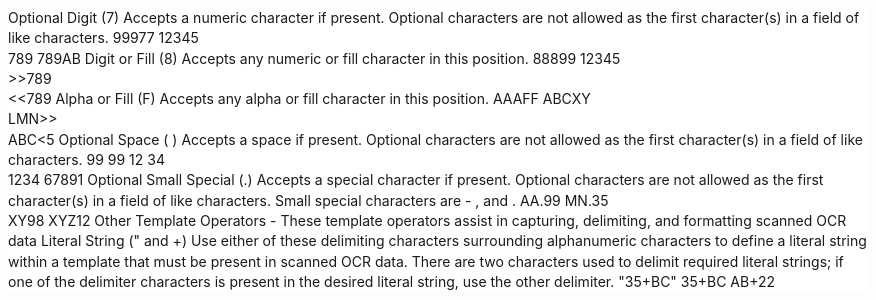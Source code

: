 <tr>
<td>Optional Digit (7)</td>
<td>Accepts a numeric character if present. Optional characters are not allowed as the first character(s) in a field of like characters.</td>
<td>99977</td>
<td>12345<br>789</td>
<td>789AB</td>
</tr>

<tr>
<td>Digit or Fill (8)</td>
<td>Accepts any numeric or fill character in this position.</td>
<td>88899</td>
<td>12345<br>&gt;&gt;789<br>&lt;&lt;789</td>
<td></td>
</tr>

<tr>
<td>Alpha or Fill (F)</td>
<td>Accepts any alpha or fill character in this position.</td>
<td>AAAFF</td>
<td>ABCXY<br>LMN&gt;&gt;<br>ABC&lt;5</td>
<td></td>
</tr>

<tr>
<td>Optional Space ( )</td>
<td>Accepts a space if present. Optional characters are not allowed as the first character(s) in a field of like characters.</td>
<td>99 99</td>
<td>12 34<br>1234</td>
<td>67891</td>
</tr>

<tr>
<td>Optional Small Special (.)</td>
<td>Accepts a special character if present. Optional characters are not allowed as the first character(s) in a field of like characters. Small special characters are - , and .</td>
<td>AA.99</td>
<td>MN.35<br>XY98</td>
<td>XYZ12</td>
</tr>

<tr>
<td>Other Template Operators -</span><span class="c2">&nbsp;These template operators assist in capturing, delimiting, and formatting scanned OCR data</td>
</tr>

<tr>
<td>Literal String (&quot; and +)</td>
<td>Use either of these delimiting characters surrounding alphanumeric characters to define a literal string within a template that must be present in scanned OCR data. There are two characters used to delimit required literal strings; if one of the delimiter characters is present in the desired literal string, use the other delimiter.</td>
<td>&quot;35+BC&quot;</td>
<td>35+BC</td>
<td>AB+22</td>
</tr>
